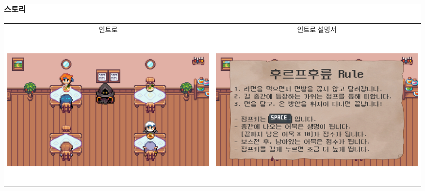 ### 스토리

<table>
    <tr align="center">
        <td>인트로</td>
        <td>인트로 설명서</td>
    </tr>
    <tr align="center">
        <td>
            <img src="./docs images/8Scene3.png" width="500" height="300">
        </td>
        <td>
	<img src="./docs images/9Scene3.png" width="500" height="300">
        </td>